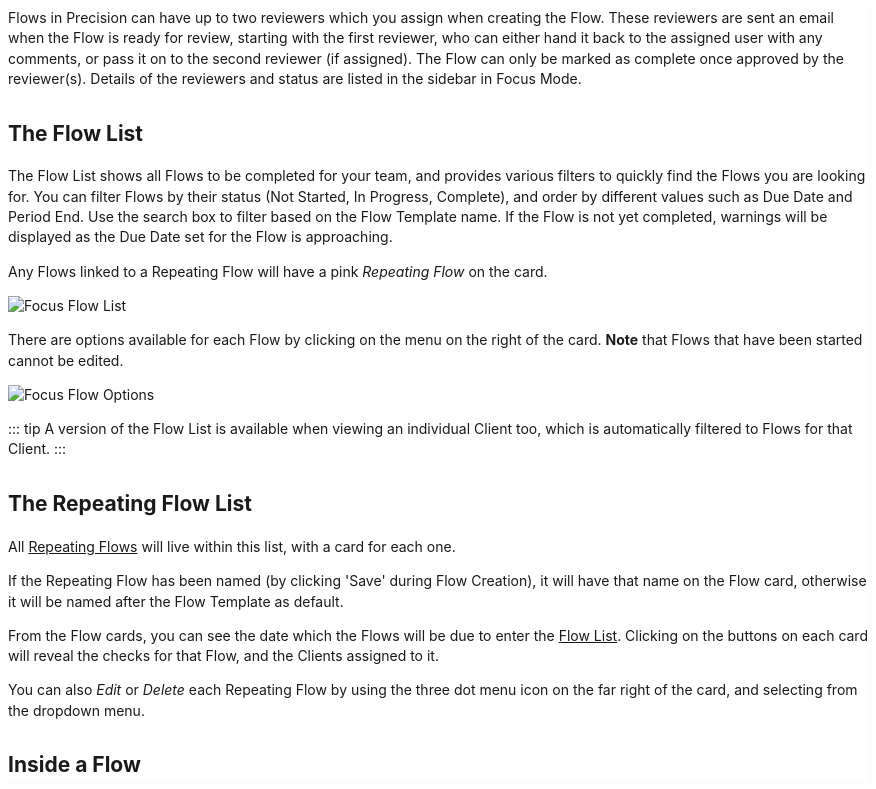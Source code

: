 Flows in Precision can have up to two reviewers which you assign when creating the Flow. These reviewers are sent an email 
when the Flow is ready for review, starting with the first reviewer, who can either hand it back to the assigned user with 
any comments, or pass it on to the second reviewer (if assigned). The Flow can only be marked as complete once approved 
by the reviewer(s). Details of the reviewers and status are listed in the sidebar in Focus Mode.

## The Flow List

The Flow List shows all Flows to be completed for your team, and provides various filters to quickly find the Flows you are looking for.
You can filter Flows by their status (Not Started, In Progress, Complete), and order by different values such as Due 
Date and Period End. Use the search box to filter based on the Flow Template name. If the Flow is not yet completed,
warnings will be displayed as the Due Date set for the Flow is approaching.

Any Flows linked to a Repeating Flow will have a pink _Repeating Flow_ on the card.

![Focus Flow List](./images/focus-flow-list.png)

There are options available for each Flow by clicking on the menu on the right of the card. **Note** that Flows that have
been started cannot be edited.

![Focus Flow Options](./images/focus-flow-options.png)  

::: tip
A version of the Flow List is available when viewing an individual Client too, which is automatically filtered to Flows
for that Client.
:::

## The Repeating Flow List

All [Repeating Flows](/focus.html#repeating-flows) will live within this list, with a card for each one.

If the Repeating Flow has been named (by clicking 'Save' during Flow Creation), it will have that name on the Flow card, 
otherwise it will be named after the Flow Template as default. 

From the Flow cards, you can see the date which the Flows will be due to enter the [Flow List](/focus.html#the-flow-list). 
Clicking on the buttons on each card will reveal the checks for that Flow, and the Clients assigned to it.

You can also _Edit_ or _Delete_ each Repeating Flow by using the three dot menu icon on the far right of the card, and 
selecting from the dropdown menu.

## Inside a Flow
